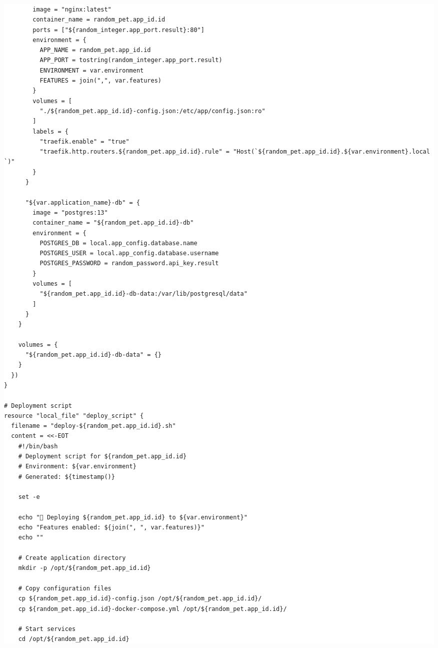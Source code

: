 ```hcl
        image = "nginx:latest"
        container_name = random_pet.app_id.id
        ports = ["${random_integer.app_port.result}:80"]
        environment = {
          APP_NAME = random_pet.app_id.id
          APP_PORT = tostring(random_integer.app_port.result)
          ENVIRONMENT = var.environment
          FEATURES = join(",", var.features)
        }
        volumes = [
          "./${random_pet.app_id.id}-config.json:/etc/app/config.json:ro"
        ]
        labels = {
          "traefik.enable" = "true"
          "traefik.http.routers.${random_pet.app_id.id}.rule" = "Host(`${random_pet.app_id.id}.${var.environment}.local`)"
        }
      }
      
      "${var.application_name}-db" = {
        image = "postgres:13"
        container_name = "${random_pet.app_id.id}-db"
        environment = {
          POSTGRES_DB = local.app_config.database.name
          POSTGRES_USER = local.app_config.database.username
          POSTGRES_PASSWORD = random_password.api_key.result
        }
        volumes = [
          "${random_pet.app_id.id}-db-data:/var/lib/postgresql/data"
        ]
      }
    }
    
    volumes = {
      "${random_pet.app_id.id}-db-data" = {}
    }
  })
}

# Deployment script
resource "local_file" "deploy_script" {
  filename = "deploy-${random_pet.app_id.id}.sh"
  content = <<-EOT
    #!/bin/bash
    # Deployment script for ${random_pet.app_id.id}
    # Environment: ${var.environment}
    # Generated: ${timestamp()}
    
    set -e
    
    echo "🚀 Deploying ${random_pet.app_id.id} to ${var.environment}"
    echo "Features enabled: ${join(", ", var.features)}"
    echo ""
    
    # Create application directory
    mkdir -p /opt/${random_pet.app_id.id}
    
    # Copy configuration files
    cp ${random_pet.app_id.id}-config.json /opt/${random_pet.app_id.id}/
    cp ${random_pet.app_id.id}-docker-compose.yml /opt/${random_pet.app_id.id}/
    
    # Start services
    cd /opt/${random_pet.app_id.id}
```